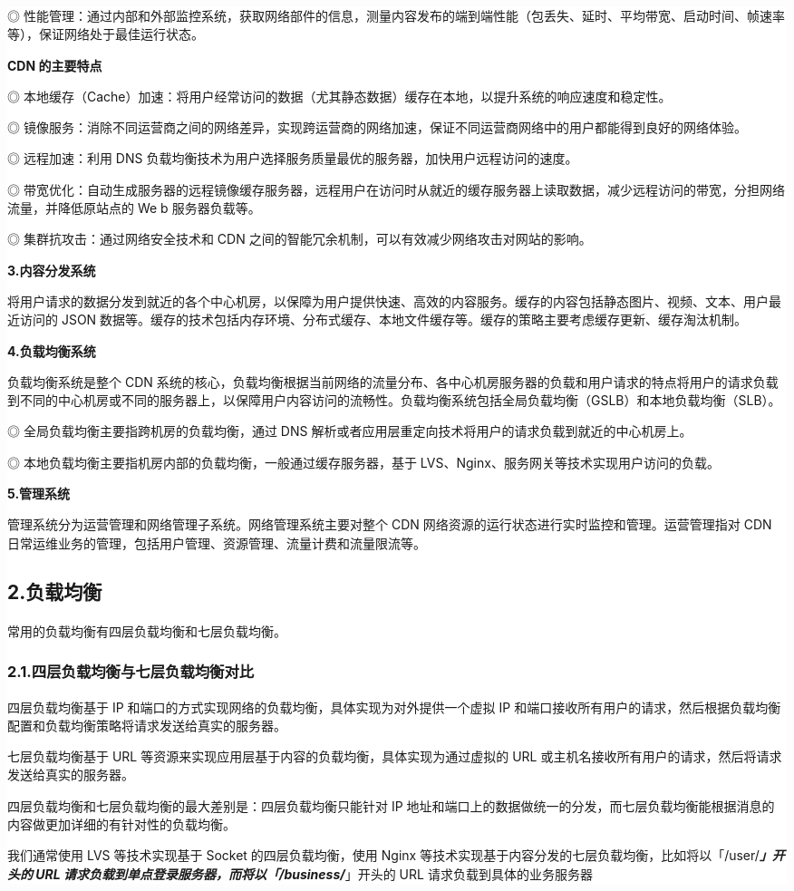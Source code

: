 ◎ 性能管理：通过内部和外部监控系统，获取网络部件的信息，测量内容发布的端到端性能（包丢失、延时、平均带宽、启动时间、帧速率等），保证网络处于最佳运行状态。

**CDN 的主要特点**

◎ 本地缓存（Cache）加速：将用户经常访问的数据（尤其静态数据）缓存在本地，以提升系统的响应速度和稳定性。

◎ 镜像服务：消除不同运营商之间的网络差异，实现跨运营商的网络加速，保证不同运营商网络中的用户都能得到良好的网络体验。

◎ 远程加速：利用 DNS 负载均衡技术为用户选择服务质量最优的服务器，加快用户远程访问的速度。

◎ 带宽优化：自动生成服务器的远程镜像缓存服务器，远程用户在访问时从就近的缓存服务器上读取数据，减少远程访问的带宽，分担网络流量，并降低原站点的 We b 服务器负载等。

◎ 集群抗攻击：通过网络安全技术和 CDN 之间的智能冗余机制，可以有效减少网络攻击对网站的影响。

**3.内容分发系统**

将用户请求的数据分发到就近的各个中心机房，以保障为用户提供快速、高效的内容服务。缓存的内容包括静态图片、视频、文本、用户最近访问的 JSON 数据等。缓存的技术包括内存环境、分布式缓存、本地文件缓存等。缓存的策略主要考虑缓存更新、缓存淘汰机制。

**4.负载均衡系统**

负载均衡系统是整个 CDN 系统的核心，负载均衡根据当前网络的流量分布、各中心机房服务器的负载和用户请求的特点将用户的请求负载到不同的中心机房或不同的服务器上，以保障用户内容访问的流畅性。负载均衡系统包括全局负载均衡（GSLB）和本地负载均衡（SLB）。

◎ 全局负载均衡主要指跨机房的负载均衡，通过 DNS 解析或者应用层重定向技术将用户的请求负载到就近的中心机房上。

◎ 本地负载均衡主要指机房内部的负载均衡，一般通过缓存服务器，基于 LVS、Nginx、服务网关等技术实现用户访问的负载。

**5.管理系统**

管理系统分为运营管理和网络管理子系统。网络管理系统主要对整个 CDN 网络资源的运行状态进行实时监控和管理。运营管理指对 CDN 日常运维业务的管理，包括用户管理、资源管理、流量计费和流量限流等。

## **2.负载均衡**

常用的负载均衡有四层负载均衡和七层负载均衡。

### **2.1.四层负载均衡与七层负载均衡对比**

四层负载均衡基于 IP 和端口的方式实现网络的负载均衡，具体实现为对外提供一个虚拟 IP 和端口接收所有用户的请求，然后根据负载均衡配置和负载均衡策略将请求发送给真实的服务器。

七层负载均衡基于 URL 等资源来实现应用层基于内容的负载均衡，具体实现为通过虚拟的 URL 或主机名接收所有用户的请求，然后将请求发送给真实的服务器。

四层负载均衡和七层负载均衡的最大差别是：四层负载均衡只能针对 IP 地址和端口上的数据做统一的分发，而七层负载均衡能根据消息的内容做更加详细的有针对性的负载均衡。

我们通常使用 LVS 等技术实现基于 Socket 的四层负载均衡，使用 Nginx 等技术实现基于内容分发的七层负载均衡，比如将以「/user/***」开头的 URL 请求负载到单点登录服务器，而将以「/business/***」开头的 URL 请求负载到具体的业务服务器


